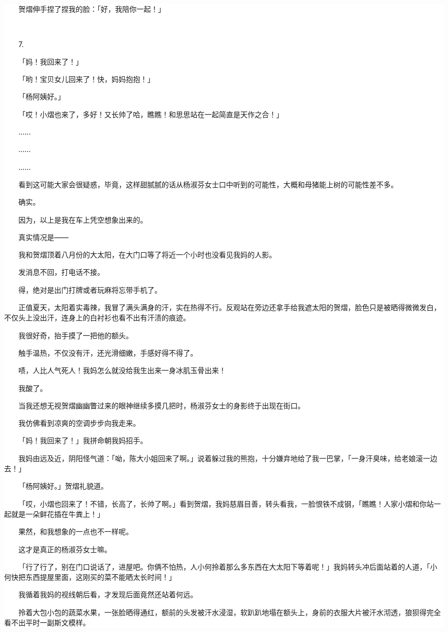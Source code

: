 &emsp;&emsp;贺熠伸手捏了捏我的脸：「好，我陪你一起！」  
  
&emsp;&emsp;   
  
&emsp;&emsp;7.   
  
&emsp;&emsp;「妈！我回来了！」  
  
&emsp;&emsp;「哟！宝贝女儿回来了！快，妈妈抱抱！」   
  
&emsp;&emsp;「杨阿姨好。」  
  
&emsp;&emsp;「哎！小熠也来了，多好！又长帅了哈，瞧瞧！和思思站在一起简直是天作之合！」   
  
&emsp;&emsp;……  
  
&emsp;&emsp;……  
  
&emsp;&emsp;……   
  
&emsp;&emsp;看到这可能大家会很疑惑，毕竟，这样甜腻腻的话从杨淑芬女士口中听到的可能性，大概和母猪能上树的可能性差不多。   
  
&emsp;&emsp;确实。   
  
&emsp;&emsp;因为，以上是我在车上凭空想象出来的。   
  
&emsp;&emsp;真实情况是——  
  
&emsp;&emsp;我和贺熠顶着八月份的大太阳，在大门口等了将近一个小时也没看见我妈的人影。  
  
&emsp;&emsp;发消息不回，打电话不接。  
  
&emsp;&emsp;得，绝对是出门打牌或者玩麻将忘带手机了。  
  
&emsp;&emsp;正值夏天，太阳着实毒辣，我冒了满头满身的汗，实在热得不行。反观站在旁边还拿手给我遮太阳的贺熠，脸色只是被晒得微微发白，不仅头上没出汗，连身上的白衬衫也看不出有汗渍的痕迹。   
  
&emsp;&emsp;我很好奇，抬手摸了一把他的额头。   
  
&emsp;&emsp;触手温热，不仅没有汗，还光滑细嫩，手感好得不得了。   
  
&emsp;&emsp;啧，人比人气死人！我妈怎么就没给我生出来一身冰肌玉骨出来！  
  
&emsp;&emsp;我酸了。  
  
&emsp;&emsp;当我还想无视贺熠幽幽瞥过来的眼神继续多摸几把时，杨淑芬女士的身影终于出现在街口。  
  
&emsp;&emsp;我仿佛看到凉爽的空调步步向我走来。  
  
&emsp;&emsp;「妈！我回来了！」我拼命朝我妈招手。  
  
&emsp;&emsp;我妈由远及近，阴阳怪气道：「呦，陈大小姐回来了啊。」说着躲过我的熊抱，十分嫌弃地给了我一巴掌，「一身汗臭味，给老娘滚一边去！」  
  
&emsp;&emsp;「杨阿姨好。」贺熠礼貌道。  
  
&emsp;&emsp;「哎，小熠也回来了！不错，长高了，长帅了啊。」看到贺熠，我妈慈眉目善，转头看我，一脸恨铁不成钢，「瞧瞧！人家小熠和你站一起就是一朵鲜花插在牛粪上！」  
  
&emsp;&emsp;果然，和我想象的一点也不一样呢。  
  
&emsp;&emsp;这才是真正的杨淑芬女士嘛。   
  
&emsp;&emsp;「行了行了，别在门口说话了，进屋吧。你俩不怕热，人小何拎着那么多东西在大太阳下等着呢！」我妈转头冲后面站着的人道，「小何快把东西提屋里面，这刚买的菜不能晒太长时间！」  
  
&emsp;&emsp;我循着我妈的视线朝后看，才发现后面竟然还站着何远。  
  
&emsp;&emsp;拎着大包小包的蔬菜水果，一张脸晒得通红，额前的头发被汗水浸湿，软趴趴地塌在额头上，身前的衣服大片被汗水沏透，狼狈得完全看不出平时一副斯文模样。   
  